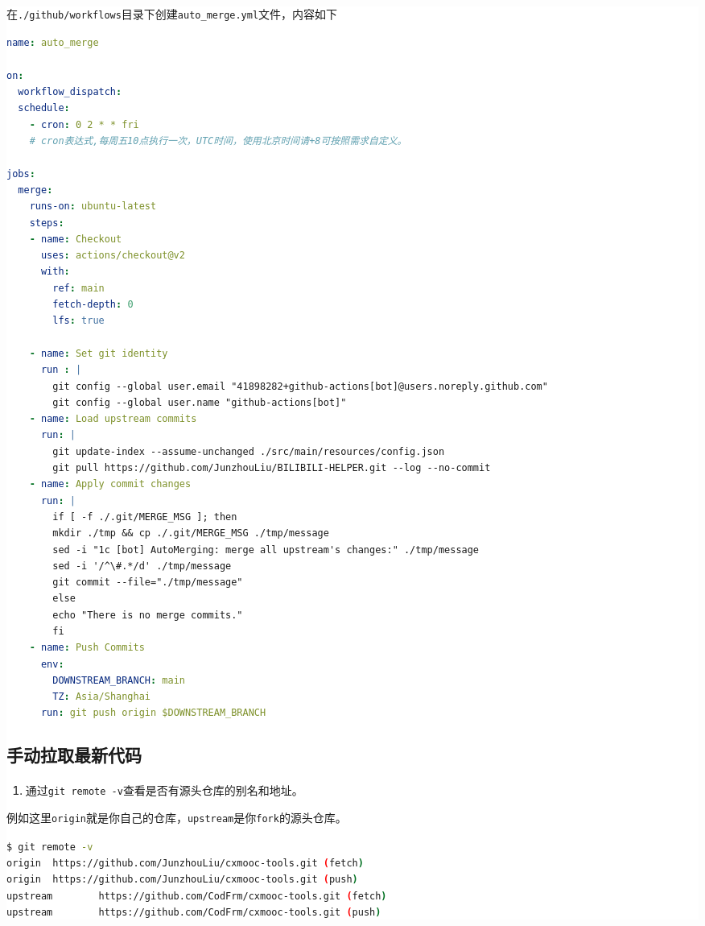 在`./github/workflows`目录下创建`auto_merge.yml`文件，内容如下

```yml
name: auto_merge

on:
  workflow_dispatch:
  schedule:
    - cron: 0 2 * * fri
    # cron表达式,每周五10点执行一次，UTC时间，使用北京时间请+8可按照需求自定义。  

jobs:
  merge:
    runs-on: ubuntu-latest
    steps:
    - name: Checkout
      uses: actions/checkout@v2
      with:
        ref: main
        fetch-depth: 0
        lfs: true

    - name: Set git identity
      run : |
        git config --global user.email "41898282+github-actions[bot]@users.noreply.github.com"
        git config --global user.name "github-actions[bot]"
    - name: Load upstream commits
      run: |
        git update-index --assume-unchanged ./src/main/resources/config.json
        git pull https://github.com/JunzhouLiu/BILIBILI-HELPER.git --log --no-commit
    - name: Apply commit changes
      run: |
        if [ -f ./.git/MERGE_MSG ]; then
        mkdir ./tmp && cp ./.git/MERGE_MSG ./tmp/message
        sed -i "1c [bot] AutoMerging: merge all upstream's changes:" ./tmp/message
        sed -i '/^\#.*/d' ./tmp/message
        git commit --file="./tmp/message"
        else
        echo "There is no merge commits."
        fi
    - name: Push Commits
      env:
        DOWNSTREAM_BRANCH: main
        TZ: Asia/Shanghai
      run: git push origin $DOWNSTREAM_BRANCH
```

## 手动拉取最新代码

1. 通过`git remote -v`查看是否有源头仓库的别名和地址。

例如这里`origin`就是你自己的仓库，`upstream`是你`fork`的源头仓库。
```bash
$ git remote -v
origin  https://github.com/JunzhouLiu/cxmooc-tools.git (fetch)
origin  https://github.com/JunzhouLiu/cxmooc-tools.git (push)
upstream        https://github.com/CodFrm/cxmooc-tools.git (fetch)
upstream        https://github.com/CodFrm/cxmooc-tools.git (push)

```

